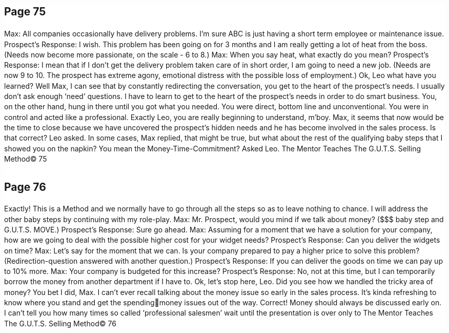 ## Page 75

Max: All companies occasionally have delivery problems. I’m sure ABC is just 
 having a short term employee or maintenance issue.
 Prospect’s Response: I wish. This problem has been going on for 3 months and I 
 am really getting a lot of heat from the boss. (Needs now become more passionate, 
 on the scale - 6 to 8.)
 Max: When you say heat, what exactly do you mean?
 Prospect’s Response: I mean that if I don’t get the delivery problem taken care of 
 in short order, I am going to need a new job. (Needs are now 9 to 10. The prospect 
 has extreme agony, emotional distress with the possible loss of employment.)
 Ok, Leo what have you learned?
 Well Max, I can see that by constantly redirecting the conversation, you get to the 
 heart of the prospect’s needs. I usually don’t ask enough ‘need’ questions. I have to 
 learn to get to the heart of the prospect’s needs in order to do smart business. You, 
 on the other hand, hung in there until you got what you needed. You were direct, 
 bottom line and unconventional. You were in control and acted like a professional.
 Exactly Leo, you are really beginning to understand, m’boy.
 Max, it seems that now would be the time to close because we have uncovered the 
 prospect’s hidden needs and he has become involved in the sales process. Is that 
 correct? Leo asked. 
 In some cases, Max replied, that might be true, but what about the rest of the 
 qualifying baby steps that I showed you on the napkin?
 You mean the Money-Time-Commitment? Asked Leo.
 The Mentor Teaches The G.U.T.S. Selling Method©
 75

## Page 76

Exactly! This is a Method and we normally have to go through all the steps so as 
 to leave nothing to chance. I will address the other baby steps by continuing with 
 my role-play.
 Max: Mr. Prospect, would you mind if we talk about money? ($$$ baby step and 
 G.U.T.S. MOVE.)
 Prospect’s Response: Sure go ahead.
 Max: Assuming for a moment that we have a solution for your company, how are 
 we going to deal with the possible higher cost for your widget needs?
 Prospect’s Response: Can you deliver the widgets on time?
 Max: Let’s say for the moment that we can. Is your company prepared to pay a 
 higher price to solve this problem? (Redirection-question answered with another 
 question.)
 Prospect’s Response: If you can deliver the goods on time we can pay up to 10% 
 more.
 Max: Your company is budgeted for this increase?
 Prospect’s Response: No, not at this time, but I can temporarily borrow the money 
 from another department if I have to.
 Ok, let’s stop here, Leo. Did you see how we handled the tricky area of money?
 You bet I did, Max. I can’t ever recall talking about the money issue so early in the 
 sales process. It’s kinda refreshing to know where you stand and get the spendingmoney issues out of the way.
 Correct! Money should always be discussed early on. I can’t tell you how many 
 times so called ‘professional salesmen’ wait until the presentation is over only to 
 The Mentor Teaches The G.U.T.S. Selling Method©
 76
